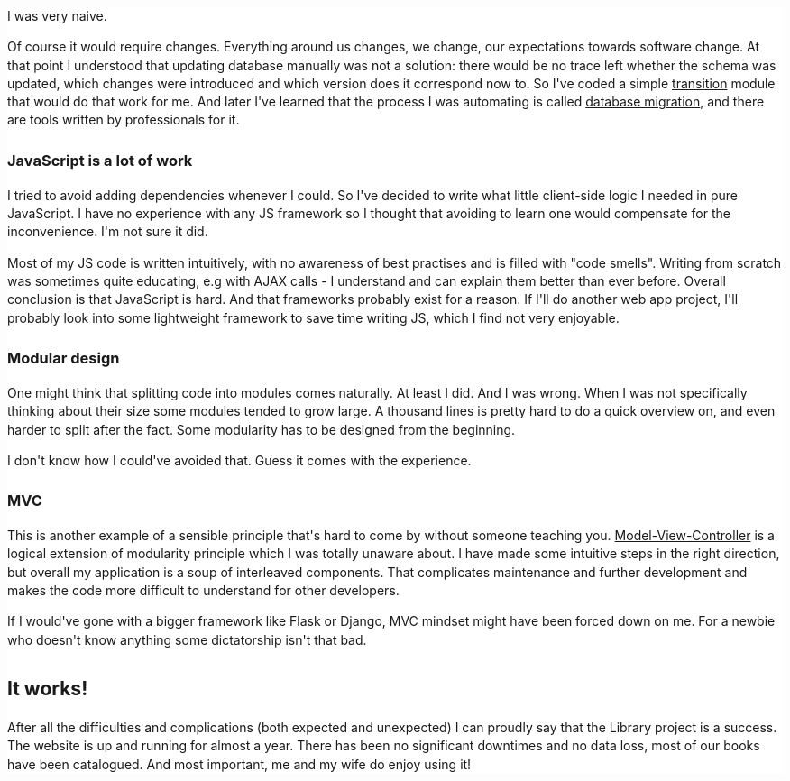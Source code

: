 I was very naive.

Of course it would require changes. Everything around us changes, we change, our
expectations towards software change. At that point I understood that updating
database manually was not a solution: there would be no trace left whether the
schema was updated, which changes were introduced and which version does it
correspond now to. So I've coded a simple [transition] module that would do that
work for me. And later I've learned that the process I was automating is called
[database migration], and there are tools written by professionals for it.

### JavaScript is a lot of work

I tried to avoid adding dependencies whenever I could. So I've decided to write
what little client-side logic I needed in pure JavaScript. I have no experience
with any JS framework so I thought that avoiding to learn one would compensate
for the inconvenience. I'm not sure it did.

Most of my JS code is written intuitively, with no awareness of best practises
and is filled with "code smells". Writing from scratch was sometimes quite
educating, e.g with AJAX calls - I understand and can explain them better than
ever before. Overall conclusion is that JavaScript is hard. And that frameworks
probably exist for a reason. If I'll do another web app project, I'll probably
look into some lightweight framework to save time writing JS, which I find not
very enjoyable.

### Modular design

One might think that splitting code into modules comes naturally. At least I
did. And I was wrong. When I was not specifically thinking about their size some
modules tended to grow large. A thousand lines is pretty hard to do a quick
overview on, and even harder to split after the fact. Some modularity has to be
designed from the beginning.

I don't know how I could've avoided that. Guess it comes with the experience.

### MVC

This is another example of a sensible principle that's hard to come by without
someone teaching you. [Model-View-Controller][MVC] is a logical extension of
modularity principle which I was totally unaware about. I have made some
intuitive steps in the right direction, but overall my application is a soup of
interleaved components. That complicates maintenance and further development and
makes the code more difficult to understand for other developers.

If I would've gone with a bigger framework like Flask or Django, MVC mindset
might have been forced down on me. For a newbie who doesn't know anything some
dictatorship isn't that bad.

## It works!

After all the difficulties and complications (both expected and unexpected) I
can proudly say that the Library project is a success. The website is up and
running for almost a year. There has been no significant downtimes and no data
loss, most of our books have been catalogued. And most important, me and my wife
do enjoy using it!


[Bottle]: https://bottlepy.org/
[Freenom]: https://freenom.com/
[MVC]: https://en.wikipedia.org/wiki/Model%E2%80%93view%E2%80%93controller
[ORM]: https://en.wikipedia.org/wiki/Object-relational_mapping
[OpenShift]: https://www.openshift.com/
[SQL]: https://github.com/sio/HomeLibraryCatalog/blob/1452531ec05f049c6a758530d7f526f05c188ba1/hlc/db.py#L356
[TANSTAAFL]: https://en.wikipedia.org/wiki/The_Moon_Is_a_Harsh_Mistress
[TableEntityWithID]: https://github.com/sio/HomeLibraryCatalog/blob/1452531ec05f049c6a758530d7f526f05c188ba1/hlc/items.py#L37
[ThreadItemPool]: https://github.com/sio/HomeLibraryCatalog/blob/1452531ec05f049c6a758530d7f526f05c188ba1/hlc/web.py#L1173
[blog]: http://www.zackgrossbart.com/hackito/the-library-problem/
[database migration]: https://en.wikipedia.org/wiki/Schema_migration
[relational model]: https://en.wikipedia.org/wiki/Relational_model#History
[schema]: https://github.com/sio/HomeLibraryCatalog/blob/master/docs/relations.gv.pdf
[source]: https://github.com/sio/HomeLibraryCatalog
[transition]: https://github.com/sio/HomeLibraryCatalog/blob/master/hlc/db_transition.py